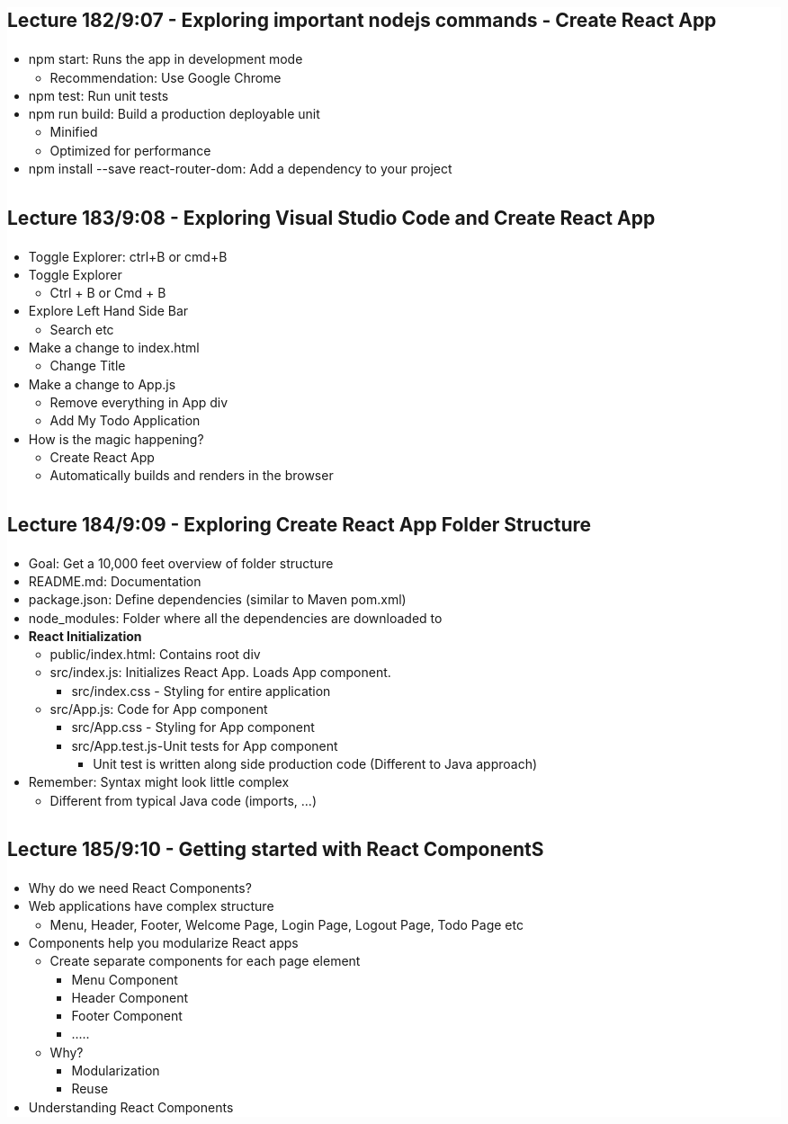 ## Lecture 182/9:07 - Exploring important nodejs commands - Create React App

- npm start: Runs the app in development mode
    - Recommendation: Use Google Chrome
- npm test: Run unit tests
- npm run build: Build a production deployable unit
    - Minified
    - Optimized for performance
- npm install --save react-router-dom: Add a dependency to your project


## Lecture 183/9:08 - Exploring Visual Studio Code and Create React App

- Toggle Explorer: ctrl+B or cmd+B
- Toggle Explorer
    - Ctrl + B or Cmd + B
- Explore Left Hand Side Bar
    - Search etc
- Make a change to index.html
    - Change Title
- Make a change to App.js
    - Remove everything in App div
    - Add My Todo Application
- How is the magic happening?
    - Create React App
    - Automatically builds and renders in the browser

## Lecture 184/9:09 - Exploring Create React App Folder Structure

- Goal: Get a 10,000 feet overview of folder structure
- README.md: Documentation
- package.json: Define dependencies (similar to Maven pom.xml)
- node_modules: Folder where all the dependencies are downloaded to
- **React Initialization**
    - public/index.html: Contains root div
    - src/index.js: Initializes React App. Loads App component.
        - src/index.css - Styling for entire application
    - src/App.js: Code for App component
        - src/App.css - Styling for App component
        - src/App.test.js-Unit tests for App component
            - Unit test is written along side production code (Different to Java approach)
- Remember: Syntax might look little complex
    - Different from typical Java code (imports, ...)


## Lecture 185/9:10 - Getting started with React ComponentS

- Why do we need React Components?
- Web applications have complex structure
    - Menu, Header, Footer, Welcome Page, Login Page, Logout Page, Todo Page etc
- Components help you modularize React apps
    - Create separate components for each page element
        - Menu Component
        - Header Component
        - Footer Component
        - .....
    - Why?
        - Modularization
        - Reuse
- Understanding React Components